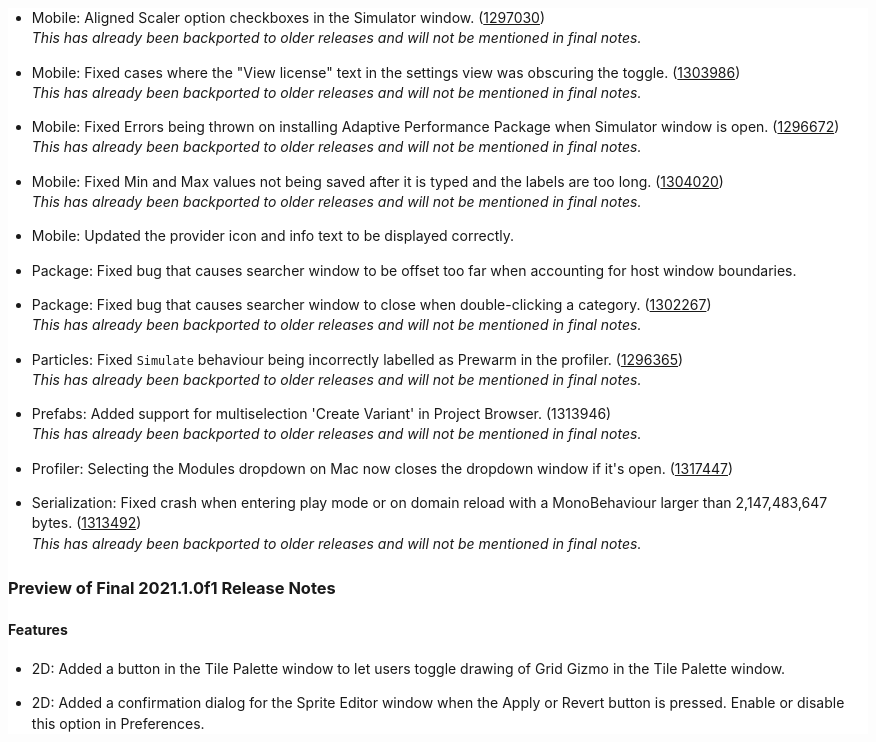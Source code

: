 *   Mobile: Aligned Scaler option checkboxes in the Simulator window. ([1297030](https://issuetracker.unity3d.com/issues/adaptive-performance-scaler-options-checkboxes-are-misaligned-in-the-simulator-window))  
    _This has already been backported to older releases and will not be mentioned in final notes._
    
*   Mobile: Fixed cases where the "View license" text in the settings view was obscuring the toggle. ([1303986](https://issuetracker.unity3d.com/issues/adaptive-performance-ux-when-the-settings-view-is-narrowed-view-license-text-appears-on-top-of-the-toggle))  
    _This has already been backported to older releases and will not be mentioned in final notes._
    
*   Mobile: Fixed Errors being thrown on installing Adaptive Performance Package when Simulator window is open. ([1296672](https://issuetracker.unity3d.com/issues/adaptive-performance-errors-are-thrown-on-installing-adaptive-performance-package-when-simulator-window-is-open))  
    _This has already been backported to older releases and will not be mentioned in final notes._
    
*   Mobile: Fixed Min and Max values not being saved after it is typed and the labels are too long. ([1304020](https://issuetracker.unity3d.com/issues/adaptive-performance-ux-adaptive-framerate-or-adaptive-resolution-min-and-max-values-are-not-saved-after-it-is-typed))  
    _This has already been backported to older releases and will not be mentioned in final notes._
    
*   Mobile: Updated the provider icon and info text to be displayed correctly.
    
*   Package: Fixed bug that causes searcher window to be offset too far when accounting for host window boundaries.
    
*   Package: Fixed bug that causes searcher window to close when double-clicking a category. ([1302267](https://issuetracker.unity3d.com/issues/shadergraph-double-clicking-a-category-or-drop-down-arrow-closes-the-searcher))  
    _This has already been backported to older releases and will not be mentioned in final notes._
    
*   Particles: Fixed `Simulate` behaviour being incorrectly labelled as Prewarm in the profiler. ([1296365](https://issuetracker.unity3d.com/issues/particlesystem-dot-prewarm-is-caused-when-calling-particlesystem-dot-simulate-even-if-prewarm-option-is-disabled-on-the-particlesystem))  
    _This has already been backported to older releases and will not be mentioned in final notes._
    
*   Prefabs: Added support for multiselection 'Create Variant' in Project Browser. (1313946)  
    _This has already been backported to older releases and will not be mentioned in final notes._
    
*   Profiler: Selecting the Modules dropdown on Mac now closes the dropdown window if it's open. ([1317447](https://issuetracker.unity3d.com/issues/profiler-profiler-modules-dropdown-window-doesnt-close-on-clicking-its-header))
    
*   Serialization: Fixed crash when entering play mode or on domain reload with a MonoBehaviour larger than 2,147,483,647 bytes. ([1313492](https://issuetracker.unity3d.com/issues/editor-crashes-on-raiseexception-when-allocating-huge-amount-of-memory))  
    _This has already been backported to older releases and will not be mentioned in final notes._
    

### Preview of Final 2021.1.0f1 Release Notes

#### Features

*   2D: Added a button in the Tile Palette window to let users toggle drawing of Grid Gizmo in the Tile Palette window.
    
*   2D: Added a confirmation dialog for the Sprite Editor window when the Apply or Revert button is pressed. Enable or disable this option in Preferences.
    